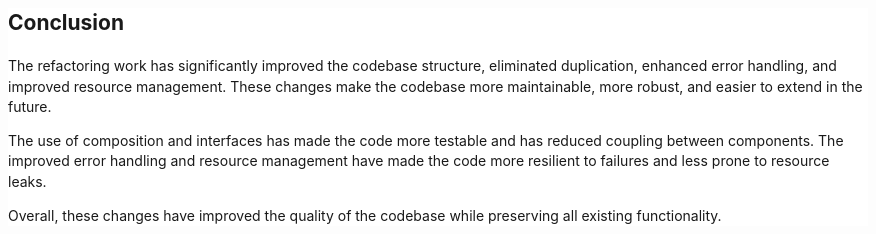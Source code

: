 ## Conclusion

The refactoring work has significantly improved the codebase structure, eliminated duplication, enhanced error handling, and improved resource management. These changes make the codebase more maintainable, more robust, and easier to extend in the future.

The use of composition and interfaces has made the code more testable and has reduced coupling between components. The improved error handling and resource management have made the code more resilient to failures and less prone to resource leaks.

Overall, these changes have improved the quality of the codebase while preserving all existing functionality.
